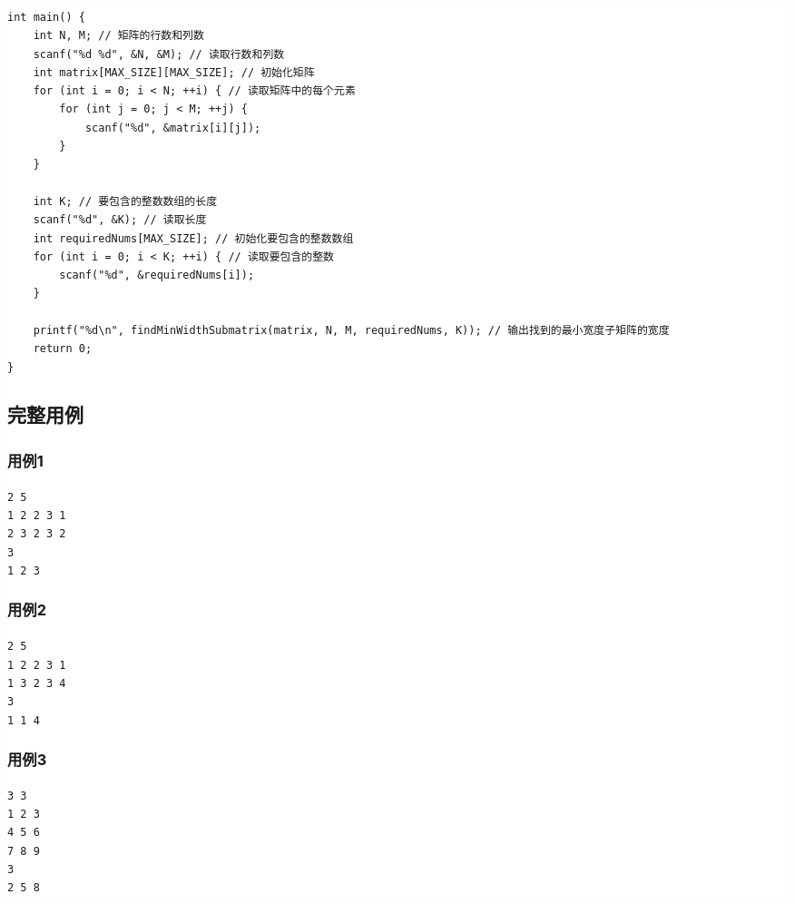     int main() {
        int N, M; // 矩阵的行数和列数
        scanf("%d %d", &N, &M); // 读取行数和列数
        int matrix[MAX_SIZE][MAX_SIZE]; // 初始化矩阵
        for (int i = 0; i < N; ++i) { // 读取矩阵中的每个元素
            for (int j = 0; j < M; ++j) {
                scanf("%d", &matrix[i][j]);
            }
        }
        
        int K; // 要包含的整数数组的长度
        scanf("%d", &K); // 读取长度
        int requiredNums[MAX_SIZE]; // 初始化要包含的整数数组
        for (int i = 0; i < K; ++i) { // 读取要包含的整数
            scanf("%d", &requiredNums[i]);
        }
        
        printf("%d\n", findMinWidthSubmatrix(matrix, N, M, requiredNums, K)); // 输出找到的最小宽度子矩阵的宽度
        return 0;
    }
    

## 完整用例

### 用例1

    
    
    2 5
    1 2 2 3 1
    2 3 2 3 2
    3
    1 2 3
    

### 用例2

    
    
    2 5
    1 2 2 3 1
    1 3 2 3 4
    3
    1 1 4
    

### 用例3

    
    
    3 3
    1 2 3
    4 5 6
    7 8 9
    3
    2 5 8
    